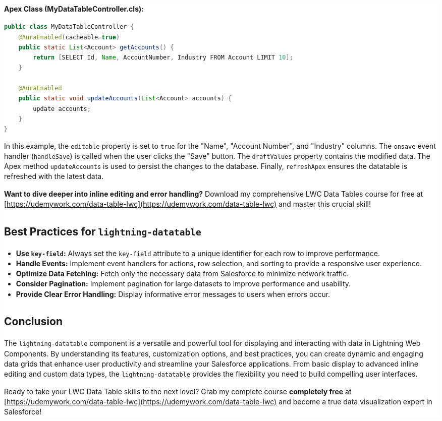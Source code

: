 **Apex Class (MyDataTableController.cls):**

```java
public class MyDataTableController {
    @AuraEnabled(cacheable=true)
    public static List<Account> getAccounts() {
        return [SELECT Id, Name, AccountNumber, Industry FROM Account LIMIT 10];
    }

    @AuraEnabled
    public static void updateAccounts(List<Account> accounts) {
        update accounts;
    }
}
```

In this example, the `editable` property is set to `true` for the "Name", "Account Number", and "Industry" columns. The `onsave` event handler (`handleSave`) is called when the user clicks the "Save" button. The `draftValues` property contains the modified data. The Apex method `updateAccounts` is used to persist the changes to the database. Finally, `refreshApex` ensures the datatable is refreshed with the latest data.

**Want to dive deeper into inline editing and error handling?** Download my comprehensive LWC Data Tables course for free at [https://udemywork.com/data-table-lwc](https://udemywork.com/data-table-lwc) and master this crucial skill!

## Best Practices for `lightning-datatable`

*   **Use `key-field`:**  Always set the `key-field` attribute to a unique identifier for each row to improve performance.
*   **Handle Events:**  Implement event handlers for actions, row selection, and sorting to provide a responsive user experience.
*   **Optimize Data Fetching:**  Fetch only the necessary data from Salesforce to minimize network traffic.
*   **Consider Pagination:**  Implement pagination for large datasets to improve performance and usability.
*   **Provide Clear Error Handling:**  Display informative error messages to users when errors occur.

## Conclusion

The `lightning-datatable` component is a versatile and powerful tool for displaying and interacting with data in Lightning Web Components. By understanding its features, customization options, and best practices, you can create dynamic and engaging data grids that enhance user productivity and streamline your Salesforce applications.  From basic display to advanced inline editing and custom data types, the `lightning-datatable` provides the flexibility you need to build compelling user interfaces.

Ready to take your LWC Data Table skills to the next level?  Grab my complete course **completely free** at [https://udemywork.com/data-table-lwc](https://udemywork.com/data-table-lwc) and become a true data visualization expert in Salesforce!
